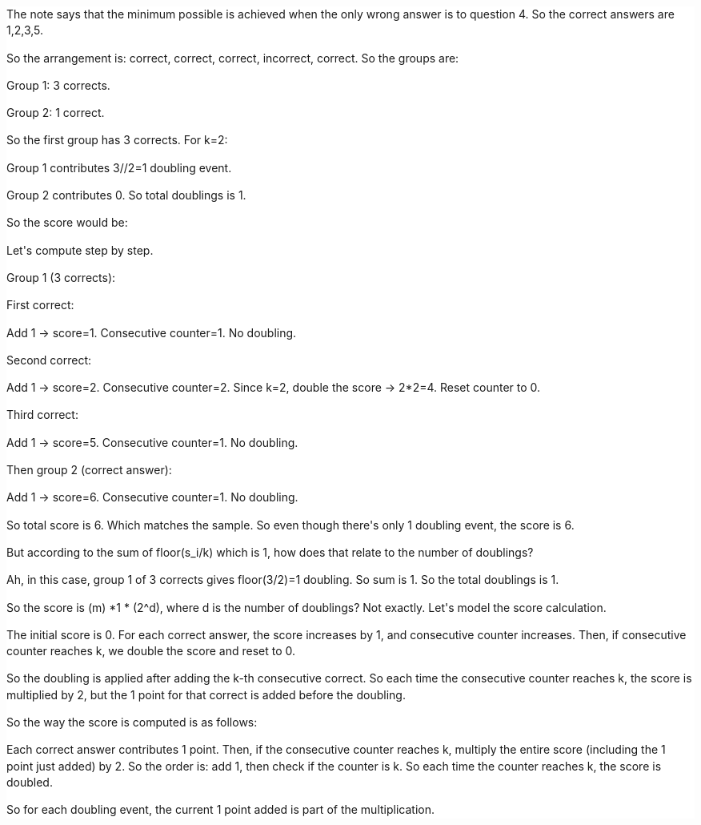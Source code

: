 The note says that the minimum possible is achieved when the only wrong answer is to question 4. So the correct answers are 1,2,3,5.

So the arrangement is: correct, correct, correct, incorrect, correct. So the groups are:

Group 1: 3 corrects.

Group 2: 1 correct.

So the first group has 3 corrects. For k=2:

Group 1 contributes 3//2=1 doubling event.

Group 2 contributes 0. So total doublings is 1.

So the score would be:

Let's compute step by step.

Group 1 (3 corrects):

First correct:

Add 1 → score=1. Consecutive counter=1. No doubling.

Second correct:

Add 1 → score=2. Consecutive counter=2. Since k=2, double the score → 2*2=4. Reset counter to 0.

Third correct:

Add 1 → score=5. Consecutive counter=1. No doubling.

Then group 2 (correct answer):

Add 1 → score=6. Consecutive counter=1. No doubling.

So total score is 6. Which matches the sample. So even though there's only 1 doubling event, the score is 6.

But according to the sum of floor(s_i/k) which is 1, how does that relate to the number of doublings?

Ah, in this case, group 1 of 3 corrects gives floor(3/2)=1 doubling. So sum is 1. So the total doublings is 1.

So the score is (m) *1 * (2^d), where d is the number of doublings? Not exactly. Let's model the score calculation.

The initial score is 0. For each correct answer, the score increases by 1, and consecutive counter increases. Then, if consecutive counter reaches k, we double the score and reset to 0.

So the doubling is applied after adding the k-th consecutive correct. So each time the consecutive counter reaches k, the score is multiplied by 2, but the 1 point for that correct is added before the doubling.

So the way the score is computed is as follows:

Each correct answer contributes 1 point. Then, if the consecutive counter reaches k, multiply the entire score (including the 1 point just added) by 2. So the order is: add 1, then check if the counter is k. So each time the counter reaches k, the score is doubled.

So for each doubling event, the current 1 point added is part of the multiplication.
